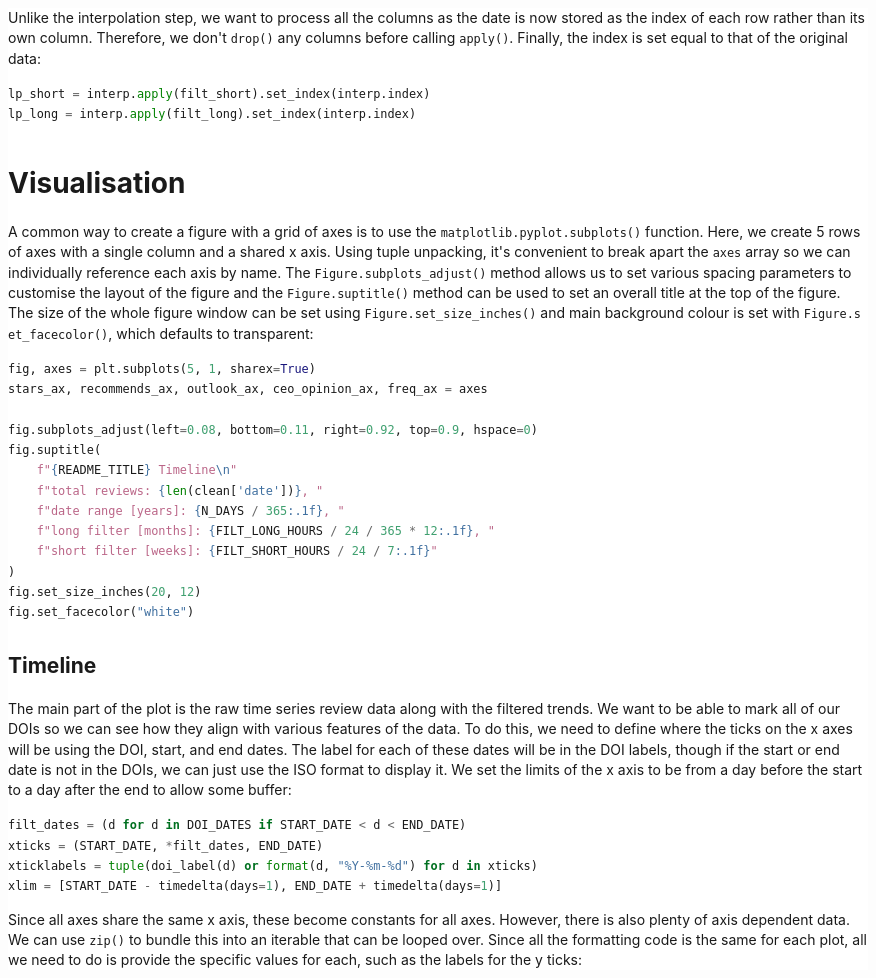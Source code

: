 Unlike the interpolation step, we want to process all the columns as the date is now stored as the index of each row rather than its own column. Therefore, we don't `drop()` any columns before calling `apply()`. Finally, the index is set equal to that of the original data:

```python
lp_short = interp.apply(filt_short).set_index(interp.index)
lp_long = interp.apply(filt_long).set_index(interp.index)
```

# Visualisation

A common way to create a figure with a grid of axes is to use the `matplotlib.pyplot.subplots()` function. Here, we create 5 rows of axes with a single column and a shared x axis. Using tuple unpacking, it's convenient to break apart the `axes` array so we can individually reference each axis by name. The `Figure.subplots_adjust()` method allows us to set various spacing parameters to customise the layout of the figure and the `Figure.suptitle()` method can be used to set an overall title at the top of the figure. The size of the whole figure window can be set using `Figure.set_size_inches()` and main background colour is set with `Figure.set_facecolor()`, which defaults to transparent:

```python
fig, axes = plt.subplots(5, 1, sharex=True)
stars_ax, recommends_ax, outlook_ax, ceo_opinion_ax, freq_ax = axes

fig.subplots_adjust(left=0.08, bottom=0.11, right=0.92, top=0.9, hspace=0)
fig.suptitle(
    f"{README_TITLE} Timeline\n"
    f"total reviews: {len(clean['date'])}, "
    f"date range [years]: {N_DAYS / 365:.1f}, "
    f"long filter [months]: {FILT_LONG_HOURS / 24 / 365 * 12:.1f}, "
    f"short filter [weeks]: {FILT_SHORT_HOURS / 24 / 7:.1f}"
)
fig.set_size_inches(20, 12)
fig.set_facecolor("white")
```

## Timeline

The main part of the plot is the raw time series review data along with the filtered trends. We want to be able to mark all of our DOIs so we can see how they align with various features of the data. To do this, we need to define where the ticks on the x axes will be using the DOI, start, and end dates. The label for each of these dates will be in the DOI labels, though if the start or end date is not in the DOIs, we can just use the ISO format to display it. We set the limits of the x axis to be from a day before the start to a day after the end to allow some buffer:

```python
filt_dates = (d for d in DOI_DATES if START_DATE < d < END_DATE)
xticks = (START_DATE, *filt_dates, END_DATE)
xticklabels = tuple(doi_label(d) or format(d, "%Y-%m-%d") for d in xticks)
xlim = [START_DATE - timedelta(days=1), END_DATE + timedelta(days=1)]
```

Since all axes share the same x axis, these become constants for all axes. However, there is also plenty of axis dependent data. We can use `zip()` to bundle this into an iterable that can be looped over. Since all the formatting code is the same for each plot, all we need to do is provide the specific values for each, such as the labels for the y ticks:


[good]: https://via.placeholder.com/10/0f0?text=+
[ok]: https://via.placeholder.com/10/ff0?text=+
[bad]: https://via.placeholder.com/10/f00?text=+